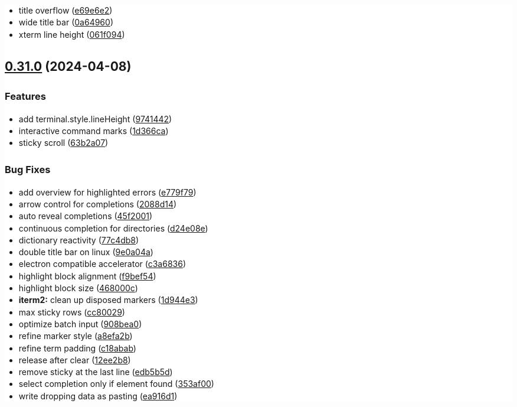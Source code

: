 * title overflow ([e69e6e2](https://github.com/CyanSalt/commas/commit/e69e6e2751f447ca3498c26f5288736334da1d5b))
* wide title bar ([0a64960](https://github.com/CyanSalt/commas/commit/0a64960a229568d8dc692c3d4f01b7ff5c6ac8b2))
* xterm line height ([061f094](https://github.com/CyanSalt/commas/commit/061f0942a9e5a2929f680b19ec7b4aed6095a196))

## [0.31.0](https://github.com/CyanSalt/commas/compare/v0.30.0...v0.31.0) (2024-04-08)


### Features

* add terminal.style.lineHeight ([9741442](https://github.com/CyanSalt/commas/commit/9741442957d2949dca96ec909332b8ff0c49538c))
* interactive command marks ([1d366ca](https://github.com/CyanSalt/commas/commit/1d366ca6fcea87cbc57cdd9330c00cecabf4ff9f))
* sticky scroll ([63b2a07](https://github.com/CyanSalt/commas/commit/63b2a07bebd3cbbea98472867234a4c7d3540c13))


### Bug Fixes

* add overview for highlighted errors ([e779f79](https://github.com/CyanSalt/commas/commit/e779f79835a3ebd2087a5fb6dc51ddc39b54dfea))
* arrow control for completions ([2088d14](https://github.com/CyanSalt/commas/commit/2088d14aa479a1b2c7dadb86831af5db899e16d7))
* auto reveal completions ([45f2001](https://github.com/CyanSalt/commas/commit/45f200115b5dbb191dd0c7259864e4e31a1b09f2))
* continuous completion for directories ([d24e08e](https://github.com/CyanSalt/commas/commit/d24e08e22210c594e85f896d12895869f43fe5ad))
* dictionary reactivity ([77c4db8](https://github.com/CyanSalt/commas/commit/77c4db89a788a5c93c3a6843f3ecdd570ad07a89))
* double title bar on linux ([9e0a04a](https://github.com/CyanSalt/commas/commit/9e0a04a184615035afe54ececafaa785ea9a1460))
* electron compatible accelerator ([c3a6836](https://github.com/CyanSalt/commas/commit/c3a68362296a87cbca3f214d12b263f591eb522f))
* highlight block alignment ([f9bef54](https://github.com/CyanSalt/commas/commit/f9bef5423c1d384b8c01203eb148fba5e589b090))
* highlight block size ([468000c](https://github.com/CyanSalt/commas/commit/468000c45eff69105645a880e3432f4be549cbf0))
* **iterm2:** clean up disposed markers ([1d944e3](https://github.com/CyanSalt/commas/commit/1d944e39f2511ca8b13481e66169e84ea35e36a5))
* max sticky rows ([cc80029](https://github.com/CyanSalt/commas/commit/cc80029234520158c472d66fcd2b85fddb9b0c87))
* optimize batch input ([908bea0](https://github.com/CyanSalt/commas/commit/908bea0185353549d23051ebd6f9624eed94a501))
* refine marker style ([a8efa2b](https://github.com/CyanSalt/commas/commit/a8efa2b1875b15b0ccd4924faf1788b00c12cce8))
* refine term padding ([c18abab](https://github.com/CyanSalt/commas/commit/c18abab395e858f5cbe19dbd93d67092ee0b6530))
* release after clear ([12ee2b8](https://github.com/CyanSalt/commas/commit/12ee2b8115877f53996b3861815f22c11993659b))
* remove sticky at the last line ([edb5b5d](https://github.com/CyanSalt/commas/commit/edb5b5d643e4bdbbdf09c5678a291984c7553ec0))
* select completion only if element found ([353af00](https://github.com/CyanSalt/commas/commit/353af00266ff2c2a28fffb66a103eb17f2150ffe))
* write dropping data as pasting ([ea916d1](https://github.com/CyanSalt/commas/commit/ea916d102f8f6352b7addf6dd1d40dd1cad0ed34))
